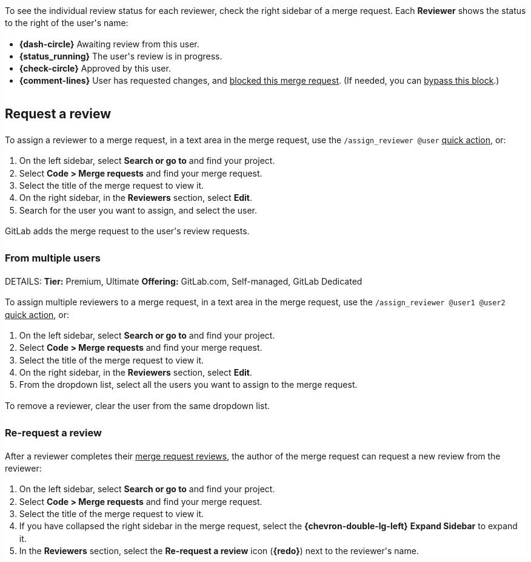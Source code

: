 To see the individual review status for each reviewer, check the right sidebar
of a merge request. Each **Reviewer** shows the status to the right of the user's name:

- **{dash-circle}** Awaiting review from this user.
- **{status_running}** The user's review is in progress.
- **{check-circle}** Approved by this user.
- **{comment-lines}** User has requested changes, and [blocked this merge request](#prevent-merge-when-you-request-changes).
  (If needed, you can [bypass this block](#prevent-merge-when-you-request-changes).)

## Request a review

To assign a reviewer to a merge request, in a text area in
the merge request, use the `/assign_reviewer @user`
[quick action](../../quick_actions.md#issues-merge-requests-and-epics), or:

1. On the left sidebar, select **Search or go to** and find your project.
1. Select **Code > Merge requests** and find your merge request.
1. Select the title of the merge request to view it.
1. On the right sidebar, in the **Reviewers** section, select **Edit**.
1. Search for the user you want to assign, and select the user.

GitLab adds the merge request to the user's review requests.

### From multiple users

DETAILS:
**Tier:** Premium, Ultimate
**Offering:** GitLab.com, Self-managed, GitLab Dedicated

To assign multiple reviewers to a merge request, in a text area in
the merge request, use the `/assign_reviewer @user1 @user2`
[quick action](../../quick_actions.md#issues-merge-requests-and-epics), or:

1. On the left sidebar, select **Search or go to** and find your project.
1. Select **Code > Merge requests** and find your merge request.
1. Select the title of the merge request to view it.
1. On the right sidebar, in the **Reviewers** section, select **Edit**.
1. From the dropdown list, select all the users you want
   to assign to the merge request.

To remove a reviewer, clear the user from the same dropdown list.

### Re-request a review

After a reviewer completes their [merge request reviews](../../../discussions/index.md),
the author of the merge request can request a new review from the reviewer:

1. On the left sidebar, select **Search or go to** and find your project.
1. Select **Code > Merge requests** and find your merge request.
1. Select the title of the merge request to view it.
1. If you have collapsed the right sidebar in the merge request, select the
   **{chevron-double-lg-left}** **Expand Sidebar** to expand it.
1. In the **Reviewers** section, select the **Re-request a review** icon (**{redo}**)
   next to the reviewer's name.

